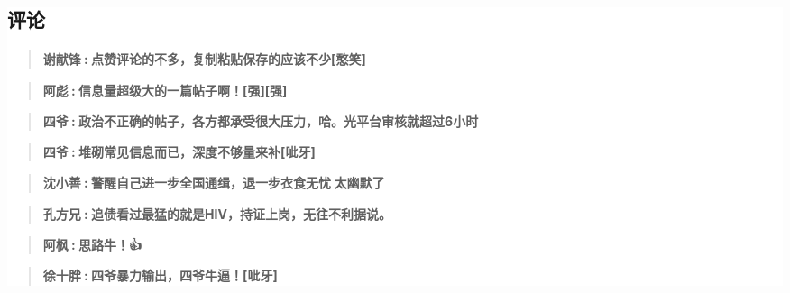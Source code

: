 ## 评论

<div align="left">
<div>

<blockquote >
<span> <strong>谢献锋 : 点赞评论的不多，复制粘贴保存的应该不少[憨笑] </strong></span>
</blockquote>

<blockquote >
<span> <strong>阿彪 : 信息量超级大的一篇帖子啊！[强][强] </strong></span>
</blockquote>

<blockquote >
<span> <strong>四爷 : 政治不正确的帖子，各方都承受很大压力，哈。光平台审核就超过6小时 </strong></span>
</blockquote>

<blockquote >
<span> <strong>四爷 : 堆砌常见信息而已，深度不够量来补[呲牙] </strong></span>
</blockquote>

<blockquote >
<span> <strong>沈小善 : 警醒自己进一步全国通缉，退一步衣食无忧
太幽默了 </strong></span>
</blockquote>

<blockquote >
<span> <strong>孔方兄 : 追债看过最猛的就是HIV，持证上岗，无往不利据说。 </strong></span>
</blockquote>

<blockquote >
<span> <strong>阿枫 : 思路牛！👍 </strong></span>
</blockquote>

<blockquote >
<span> <strong>徐十胖 : 四爷暴力输出，四爷牛逼！[呲牙] </strong></span>
</blockquote>

</div>
</div>